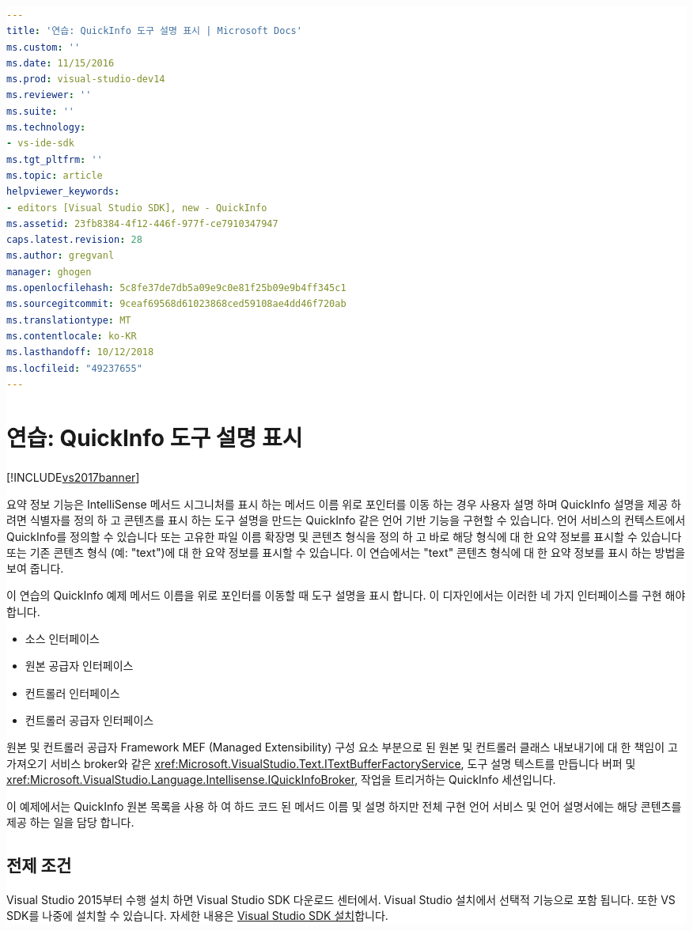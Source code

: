 ```yaml
---
title: '연습: QuickInfo 도구 설명 표시 | Microsoft Docs'
ms.custom: ''
ms.date: 11/15/2016
ms.prod: visual-studio-dev14
ms.reviewer: ''
ms.suite: ''
ms.technology:
- vs-ide-sdk
ms.tgt_pltfrm: ''
ms.topic: article
helpviewer_keywords:
- editors [Visual Studio SDK], new - QuickInfo
ms.assetid: 23fb8384-4f12-446f-977f-ce7910347947
caps.latest.revision: 28
ms.author: gregvanl
manager: ghogen
ms.openlocfilehash: 5c8fe37de7db5a09e9c0e81f25b09e9b4ff345c1
ms.sourcegitcommit: 9ceaf69568d61023868ced59108ae4dd46f720ab
ms.translationtype: MT
ms.contentlocale: ko-KR
ms.lasthandoff: 10/12/2018
ms.locfileid: "49237655"
---
```

# <a name="walkthrough-displaying-quickinfo-tooltips"></a>연습: QuickInfo 도구 설명 표시
[!INCLUDE[vs2017banner](../includes/vs2017banner.md)]

요약 정보 기능은 IntelliSense 메서드 시그니처를 표시 하는 메서드 이름 위로 포인터를 이동 하는 경우 사용자 설명 하며 QuickInfo 설명을 제공 하려면 식별자를 정의 하 고 콘텐츠를 표시 하는 도구 설명을 만드는 QuickInfo 같은 언어 기반 기능을 구현할 수 있습니다. 언어 서비스의 컨텍스트에서 QuickInfo를 정의할 수 있습니다 또는 고유한 파일 이름 확장명 및 콘텐츠 형식을 정의 하 고 바로 해당 형식에 대 한 요약 정보를 표시할 수 있습니다 또는 기존 콘텐츠 형식 (예: "text")에 대 한 요약 정보를 표시할 수 있습니다. 이 연습에서는 "text" 콘텐츠 형식에 대 한 요약 정보를 표시 하는 방법을 보여 줍니다.  
  
 이 연습의 QuickInfo 예제 메서드 이름을 위로 포인터를 이동할 때 도구 설명을 표시 합니다. 이 디자인에서는 이러한 네 가지 인터페이스를 구현 해야 합니다.  
  
-   소스 인터페이스  
  
-   원본 공급자 인터페이스  
  
-   컨트롤러 인터페이스  
  
-   컨트롤러 공급자 인터페이스  
  
 원본 및 컨트롤러 공급자 Framework MEF (Managed Extensibility) 구성 요소 부분으로 된 원본 및 컨트롤러 클래스 내보내기에 대 한 책임이 고 가져오기 서비스 broker와 같은 <xref:Microsoft.VisualStudio.Text.ITextBufferFactoryService>, 도구 설명 텍스트를 만듭니다 버퍼 및 <xref:Microsoft.VisualStudio.Language.Intellisense.IQuickInfoBroker>, 작업을 트리거하는 QuickInfo 세션입니다.  
  
 이 예제에서는 QuickInfo 원본 목록을 사용 하 여 하드 코드 된 메서드 이름 및 설명 하지만 전체 구현 언어 서비스 및 언어 설명서에는 해당 콘텐츠를 제공 하는 일을 담당 합니다.  
  
## <a name="prerequisites"></a>전제 조건  
 Visual Studio 2015부터 수행 설치 하면 Visual Studio SDK 다운로드 센터에서. Visual Studio 설치에서 선택적 기능으로 포함 됩니다. 또한 VS SDK를 나중에 설치할 수 있습니다. 자세한 내용은 [Visual Studio SDK 설치](../extensibility/installing-the-visual-studio-sdk.md)합니다.  
  